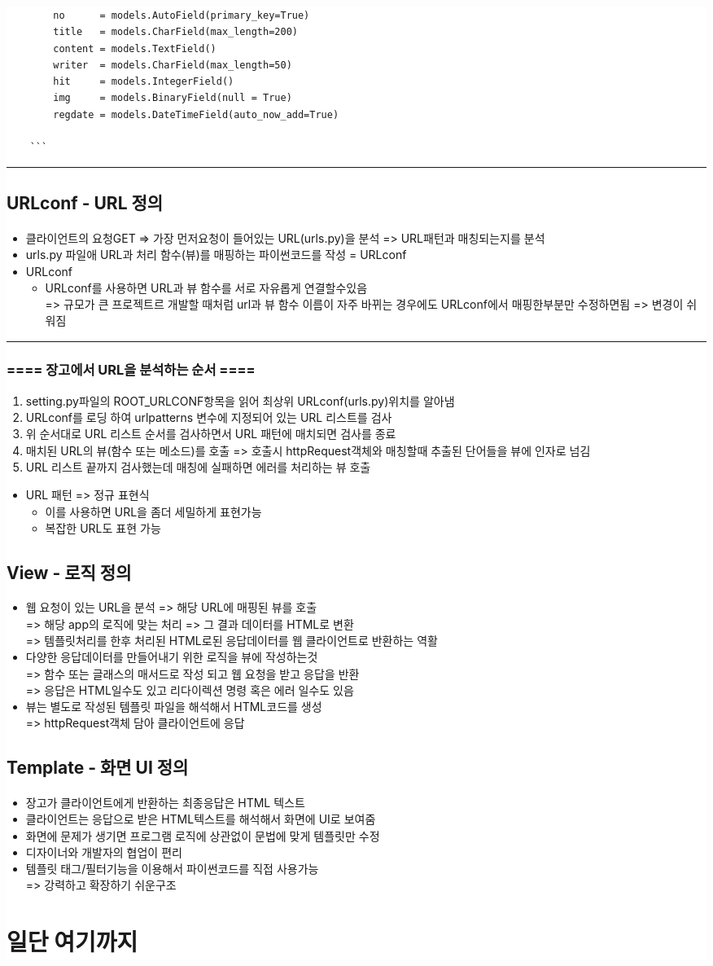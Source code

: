             no      = models.AutoField(primary_key=True)
            title   = models.CharField(max_length=200)
            content = models.TextField() 
            writer  = models.CharField(max_length=50)
            hit     = models.IntegerField()
            img     = models.BinaryField(null = True)
            regdate = models.DateTimeField(auto_now_add=True)

        ```
---

## URLconf - URL 정의
- 클라이언트의 요청GET => 가장 먼저요청이 들어있는 URL(urls.py)을 분석 => URL패턴과 매칭되는지를 분석           
- urls.py 파일애 URL과 처리 함수(뷰)를 매핑하는 파이썬코드를 작성 = URLconf          
- URLconf     
    - URLconf를 사용하면 URL과 뷰 함수를 서로 자유롭게 연결할수있음     
        => 규모가 큰 프로젝트르 개발할 때처럼 url과 뷰 함수 이름이 자주 바뀌는 경우에도 URLconf에서 매핑한부분만 수정하면됨 => 변경이 쉬워짐      

---

### ==== 장고에서 URL을 분석하는 순서 ====
1. setting.py파일의 ROOT_URLCONF항목을 읽어 최상위 URLconf(urls.py)위치를 알아냄    
2. URLconf를 로딩 하여 urlpatterns 변수에 지정되어 있는 URL 리스트를 검사     
3. 위 순서대로 URL 리스트 순서를 검사하면서 URL 패턴에 매치되면 검사를 종료     
4. 매치된 URL의 뷰(함수 또는 메소드)를 호출 => 호출시 httpRequest객체와 매칭할때 추출된 단어들을 뷰에 인자로 넘김        
5. URL 리스트 끝까지 검사했는데 매칭에 실패하면 에러를 처리하는 뷰 호출     
+ URL 패턴 => 정규 표현식 
    - 이를 사용하면 URL을 좀더 세밀하게 표현가능 
    - 복잡한 URL도 표현 가능 

## View - 로직 정의 
- 웹 요청이 있는 URL을 분석 => 해당 URL에 매핑된 뷰를 호출     
    => 해당 app의 로직에 맞는 처리 => 그 결과 데이터를 HTML로 변환      
    => 템플릿처리를 한후 처리된 HTML로된 응답데이터를 웹 클라이언트로 반환하는 역활         
- 다양한 응답데이터를 만들어내기 위한 로직을 뷰에 작성하는것     
    => 함수 또는 글래스의 매서드로 작성 되고 웹 요청을 받고 응답을 반환     
    => 응답은 HTML일수도 있고 리다이렉션 명령 혹은 에러 일수도 있음     
- 뷰는 별도로 작성된 템플릿 파일을 해석해서 HTML코드를 생성      
    => httpRequest객체 담아 클라이언트에 응답       

## Template - 화면 UI 정의
- 장고가 클라이언트에게 반환하는 최종응답은 HTML 텍스트 
- 클라이언트는 응답으로 받은 HTML텍스트를 해석해서 화면에 UI로 보여줌
- 화면에 문제가 생기면 프로그램 로직에 상관없이 문법에 맞게 템플릿만 수정 
- 디자이너와 개발자의 협업이 편리 
- 템플릿 태그/필터기능을 이용해서 파이썬코드를 직접 사용가능     
=> 강력하고 확장하기 쉬운구조    



# 일단 여기까지  
